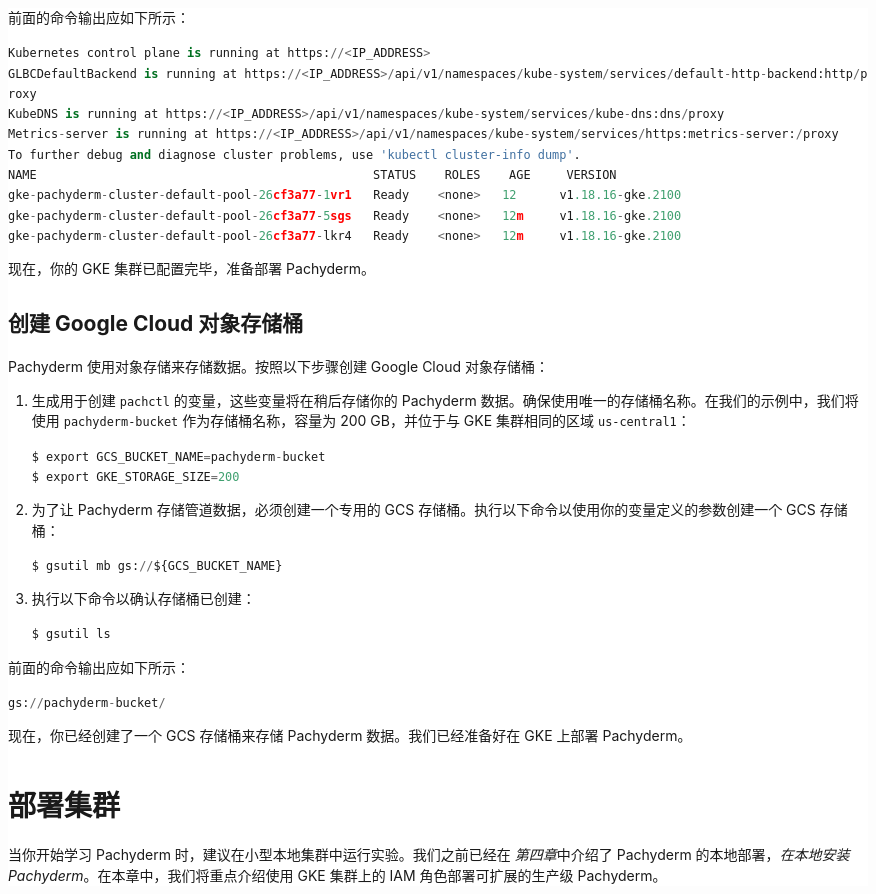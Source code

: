 前面的命令输出应如下所示：

```py
Kubernetes control plane is running at https://<IP_ADDRESS>
GLBCDefaultBackend is running at https://<IP_ADDRESS>/api/v1/namespaces/kube-system/services/default-http-backend:http/proxy
KubeDNS is running at https://<IP_ADDRESS>/api/v1/namespaces/kube-system/services/kube-dns:dns/proxy
Metrics-server is running at https://<IP_ADDRESS>/api/v1/namespaces/kube-system/services/https:metrics-server:/proxy
To further debug and diagnose cluster problems, use 'kubectl cluster-info dump'.
NAME                                               STATUS    ROLES    AGE     VERSION
gke-pachyderm-cluster-default-pool-26cf3a77-1vr1   Ready    <none>   12      v1.18.16-gke.2100
gke-pachyderm-cluster-default-pool-26cf3a77-5sgs   Ready    <none>   12m     v1.18.16-gke.2100
gke-pachyderm-cluster-default-pool-26cf3a77-lkr4   Ready    <none>   12m     v1.18.16-gke.2100
```

现在，你的 GKE 集群已配置完毕，准备部署 Pachyderm。

## 创建 Google Cloud 对象存储桶

Pachyderm 使用对象存储来存储数据。按照以下步骤创建 Google Cloud 对象存储桶：

1.  生成用于创建 `pachctl` 的变量，这些变量将在稍后存储你的 Pachyderm 数据。确保使用唯一的存储桶名称。在我们的示例中，我们将使用 `pachyderm-bucket` 作为存储桶名称，容量为 200 GB，并位于与 GKE 集群相同的区域 `us-central1`：

    ```py
    $ export GCS_BUCKET_NAME=pachyderm-bucket
    $ export GKE_STORAGE_SIZE=200
    ```

1.  为了让 Pachyderm 存储管道数据，必须创建一个专用的 GCS 存储桶。执行以下命令以使用你的变量定义的参数创建一个 GCS 存储桶：

    ```py
    $ gsutil mb gs://${GCS_BUCKET_NAME}
    ```

1.  执行以下命令以确认存储桶已创建：

    ```py
    $ gsutil ls
    ```

前面的命令输出应如下所示：

```py
gs://pachyderm-bucket/
```

现在，你已经创建了一个 GCS 存储桶来存储 Pachyderm 数据。我们已经准备好在 GKE 上部署 Pachyderm。

# 部署集群

当你开始学习 Pachyderm 时，建议在小型本地集群中运行实验。我们之前已经在 *第四章*中介绍了 Pachyderm 的本地部署，*在本地安装 Pachyderm*。在本章中，我们将重点介绍使用 GKE 集群上的 IAM 角色部署可扩展的生产级 Pachyderm。
